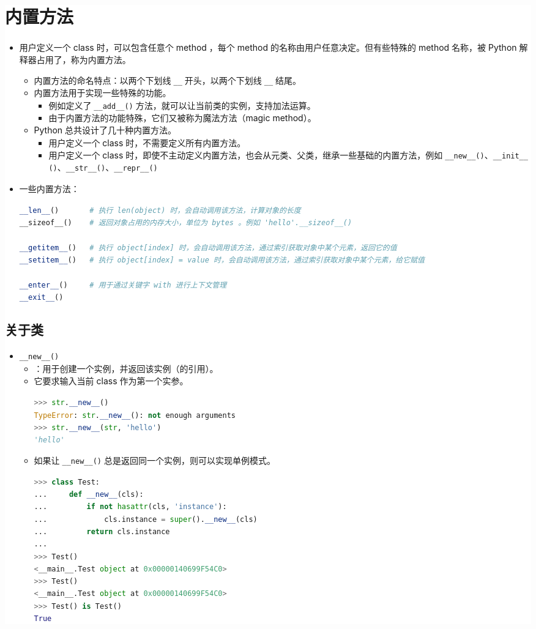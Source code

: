 # 内置方法

- 用户定义一个 class 时，可以包含任意个 method ，每个 method 的名称由用户任意决定。但有些特殊的 method 名称，被 Python 解释器占用了，称为内置方法。
  - 内置方法的命名特点：以两个下划线 `__` 开头，以两个下划线 `__` 结尾。
  - 内置方法用于实现一些特殊的功能。
    - 例如定义了 `__add__()` 方法，就可以让当前类的实例，支持加法运算。
    - 由于内置方法的功能特殊，它们又被称为魔法方法（magic method）。
  - Python 总共设计了几十种内置方法。
    - 用户定义一个 class 时，不需要定义所有内置方法。
    - 用户定义一个 class 时，即使不主动定义内置方法，也会从元类、父类，继承一些基础的内置方法，例如 `__new__()`、`__init__()`、`__str__()`、`__repr__()`

- 一些内置方法：
  ```py
  __len__()       # 执行 len(object) 时，会自动调用该方法，计算对象的长度
  __sizeof__()    # 返回对象占用的内存大小，单位为 bytes 。例如 'hello'.__sizeof__()

  __getitem__()   # 执行 object[index] 时，会自动调用该方法，通过索引获取对象中某个元素，返回它的值
  __setitem__()   # 执行 object[index] = value 时，会自动调用该方法，通过索引获取对象中某个元素，给它赋值

  __enter__()     # 用于通过关键字 with 进行上下文管理
  __exit__()
  ```

## 关于类

- `__new__()`
  - ：用于创建一个实例，并返回该实例（的引用）。
  - 它要求输入当前 class 作为第一个实参。
    ```py
    >>> str.__new__()
    TypeError: str.__new__(): not enough arguments
    >>> str.__new__(str, 'hello')
    'hello'
    ```
  - 如果让 `__new__()` 总是返回同一个实例，则可以实现单例模式。
    ```py
    >>> class Test:
    ...     def __new__(cls):
    ...         if not hasattr(cls, 'instance'):
    ...             cls.instance = super().__new__(cls)
    ...         return cls.instance
    ...
    >>> Test()
    <__main__.Test object at 0x00000140699F54C0>
    >>> Test()
    <__main__.Test object at 0x00000140699F54C0>
    >>> Test() is Test()
    True
    ```
